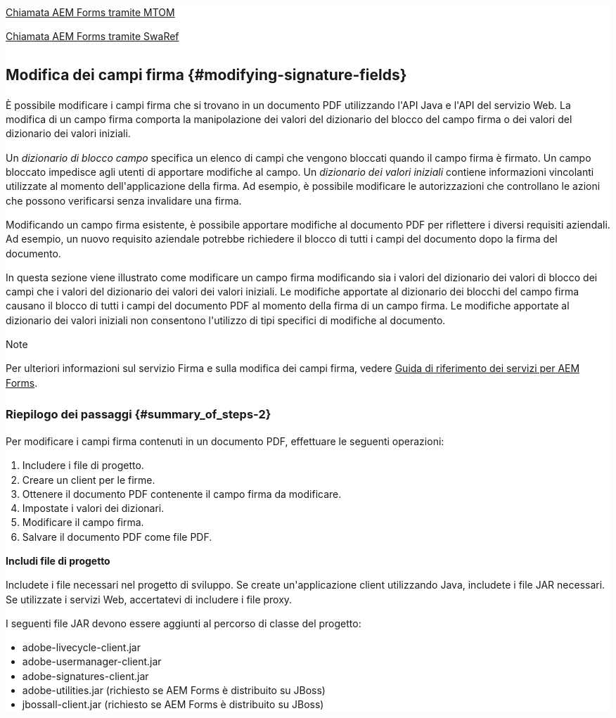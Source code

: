 [Chiamata  AEM Forms tramite MTOM](/help/forms/developing/invoking-aem-forms-using-web.md#invoking-aem-forms-using-mtom)

[Chiamata  AEM Forms tramite SwaRef](/help/forms/developing/invoking-aem-forms-using-web.md#invoking-aem-forms-using-swaref)

## Modifica dei campi firma {#modifying-signature-fields}

È possibile modificare i campi firma che si trovano in un documento PDF utilizzando l&#39;API Java e l&#39;API del servizio Web. La modifica di un campo firma comporta la manipolazione dei valori del dizionario del blocco del campo firma o dei valori del dizionario dei valori iniziali.

Un *dizionario di blocco campo* specifica un elenco di campi che vengono bloccati quando il campo firma è firmato. Un campo bloccato impedisce agli utenti di apportare modifiche al campo. Un *dizionario dei valori iniziali* contiene informazioni vincolanti utilizzate al momento dell&#39;applicazione della firma. Ad esempio, è possibile modificare le autorizzazioni che controllano le azioni che possono verificarsi senza invalidare una firma.

Modificando un campo firma esistente, è possibile apportare modifiche al documento PDF per riflettere i diversi requisiti aziendali. Ad esempio, un nuovo requisito aziendale potrebbe richiedere il blocco di tutti i campi del documento dopo la firma del documento.

In questa sezione viene illustrato come modificare un campo firma modificando sia i valori del dizionario dei valori di blocco dei campi che i valori del dizionario dei valori dei valori iniziali. Le modifiche apportate al dizionario dei blocchi del campo firma causano il blocco di tutti i campi del documento PDF al momento della firma di un campo firma. Le modifiche apportate al dizionario dei valori iniziali non consentono l&#39;utilizzo di tipi specifici di modifiche al documento.

>[!NOTE]
>
>Per ulteriori informazioni sul servizio Firma e sulla modifica dei campi firma, vedere [Guida di riferimento dei servizi per  AEM Forms](https://www.adobe.com/go/learn_aemforms_services_63).

### Riepilogo dei passaggi {#summary_of_steps-2}

Per modificare i campi firma contenuti in un documento PDF, effettuare le seguenti operazioni:

1. Includere i file di progetto.
1. Creare un client per le firme.
1. Ottenere il documento PDF contenente il campo firma da modificare.
1. Impostate i valori dei dizionari.
1. Modificare il campo firma.
1. Salvare il documento PDF come file PDF.

**Includi file di progetto**

Includete i file necessari nel progetto di sviluppo. Se create un&#39;applicazione client utilizzando Java, includete i file JAR necessari. Se utilizzate i servizi Web, accertatevi di includere i file proxy.

I seguenti file JAR devono essere aggiunti al percorso di classe del progetto:

* adobe-livecycle-client.jar
* adobe-usermanager-client.jar
* adobe-signatures-client.jar
* adobe-utilities.jar (richiesto se  AEM Forms è distribuito su JBoss)
* jbossall-client.jar (richiesto se  AEM Forms è distribuito su JBoss)
